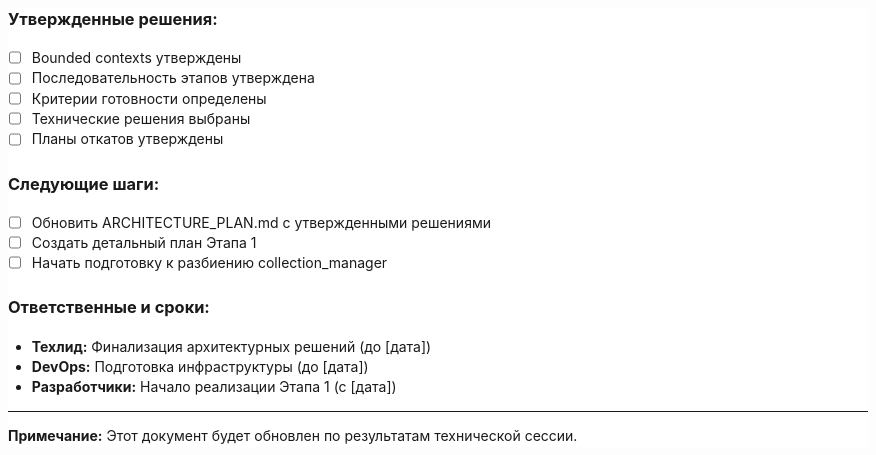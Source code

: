 ### Утвержденные решения:
- [ ] Bounded contexts утверждены
- [ ] Последовательность этапов утверждена  
- [ ] Критерии готовности определены
- [ ] Технические решения выбраны
- [ ] Планы откатов утверждены

### Следующие шаги:
- [ ] Обновить ARCHITECTURE_PLAN.md с утвержденными решениями
- [ ] Создать детальный план Этапа 1
- [ ] Начать подготовку к разбиению collection_manager

### Ответственные и сроки:
- **Техлид:** Финализация архитектурных решений (до [дата])
- **DevOps:** Подготовка инфраструктуры (до [дата])  
- **Разработчики:** Начало реализации Этапа 1 (с [дата])

---

**Примечание:** Этот документ будет обновлен по результатам технической сессии.